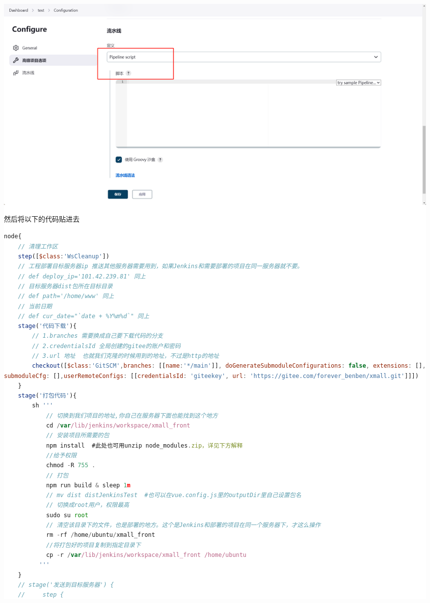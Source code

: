 ![image.png](./1675589339575-2b51af26-6679-404e-abd2-b4eeeb003a28.png)

然后将以下的代码贴进去

```js
node{
    // 清理工作区
    step([$class:'WsCleanup'])
    // 工程部署目标服务器ip 推送其他服务器需要用到，如果Jenkins和需要部署的项目在同一服务器就不要。
    // def deploy_ip='101.42.239.81' 同上
    // 目标服务器dist包所在目标目录
    // def path='/home/www' 同上
    // 当前日期
    // def cur_date="`date + %Y%m%d`" 同上
    stage('代码下载'){
        // 1.branches 需要换成自己要下载代码的分支
        // 2.credentialsId 全局创建的gitee的账户和密码
        // 3.url 地址  也就我们克隆的时候用到的地址，不过是http的地址
        checkout([$class:'GitSCM',branches: [[name:'*/main']], doGenerateSubmoduleConfigurations: false, extensions: [], submoduleCfg: [],userRemoteConfigs: [[credentialsId: 'giteekey', url: 'https://gitee.com/forever_benben/xmall.git']]])
    }
    stage('打包代码'){
        sh '''
            // 切换到我们项目的地址,你自己在服务器下面也能找到这个地方
            cd /var/lib/jenkins/workspace/xmall_front
            // 安装项目所需要的包
            npm install  #此处也可用unzip node_modules.zip，详见下方解释
            //给予权限
            chmod -R 755 .
            // 打包
            npm run build & sleep 1m
            // mv dist distJenkinsTest  #也可以在vue.config.js里的outputDir里自己设置包名
            // 切换成root用户，权限最高
            sudo su root
            // 清空该目录下的文件，也是部署的地方。这个是Jenkins和部署的项目在同一个服务器下，才这么操作
            rm -rf /home/ubuntu/xmall_front
            //将打包好的项目复制到指定目录下
        	cp -r /var/lib/jenkins/workspace/xmall_front /home/ubuntu
          '''
    }
    // stage('发送到目标服务器') {
    //     step {
```